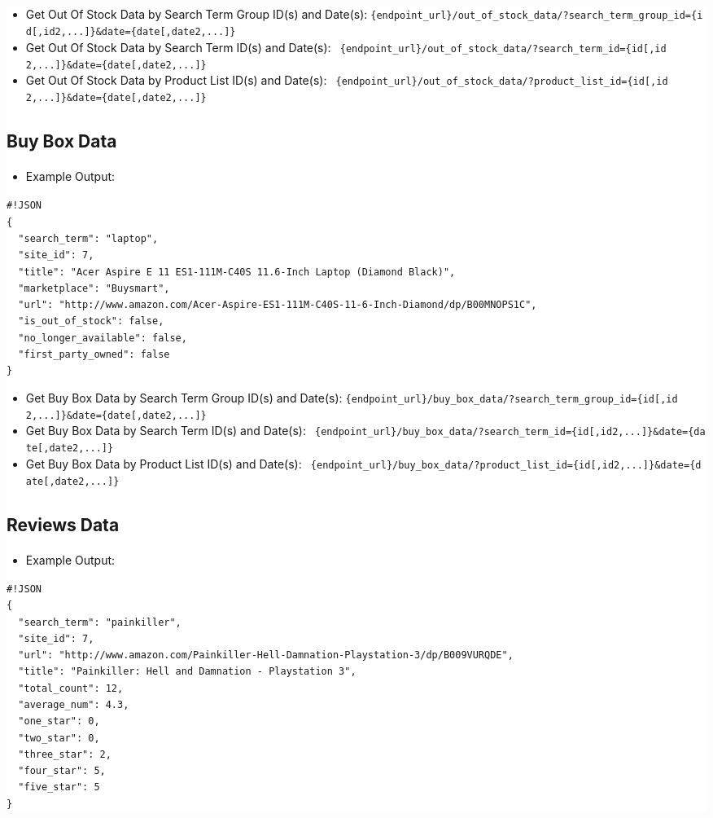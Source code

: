 * Get Out Of Stock Data by Search Term Group ID(s) and Date(s): ```{endpoint_url}/out_of_stock_data/?search_term_group_id={id[,id2,...]}&date={date[,date2,...]}```
* Get Out Of Stock Data by Search Term ID(s) and Date(s): ``` {endpoint_url}/out_of_stock_data/?search_term_id={id[,id2,...]}&date={date[,date2,...]}```
* Get Out Of Stock Data by Product List ID(s) and Date(s): ``` {endpoint_url}/out_of_stock_data/?product_list_id={id[,id2,...]}&date={date[,date2,...]}```

## Buy Box Data ##

* Example Output:

```
#!JSON
{
  "search_term": "laptop",
  "site_id": 7,
  "title": "Acer Aspire E 11 ES1-111M-C40S 11.6-Inch Laptop (Diamond Black)",
  "marketplace": "Buysmart",
  "url": "http://www.amazon.com/Acer-Aspire-ES1-111M-C40S-11-6-Inch-Diamond/dp/B00MNOPS1C",
  "is_out_of_stock": false,
  "no_longer_available": false,
  "first_party_owned": false
}
```

* Get Buy Box Data by Search Term Group ID(s) and Date(s): ```{endpoint_url}/buy_box_data/?search_term_group_id={id[,id2,...]}&date={date[,date2,...]}```
* Get Buy Box Data by Search Term ID(s) and Date(s): ``` {endpoint_url}/buy_box_data/?search_term_id={id[,id2,...]}&date={date[,date2,...]}```
* Get Buy Box Data by Product List ID(s) and Date(s): ``` {endpoint_url}/buy_box_data/?product_list_id={id[,id2,...]}&date={date[,date2,...]}```

## Reviews Data ##

* Example Output:

```
#!JSON
{
  "search_term": "painkiller",
  "site_id": 7,
  "url": "http://www.amazon.com/Painkiller-Hell-Damnation-Playstation-3/dp/B009VURQDE",
  "title": "Painkiller: Hell and Damnation - Playstation 3",
  "total_count": 12,
  "average_num": 4.3,
  "one_star": 0,
  "two_star": 0,
  "three_star": 2,
  "four_star": 5,
  "five_star": 5
}
```
